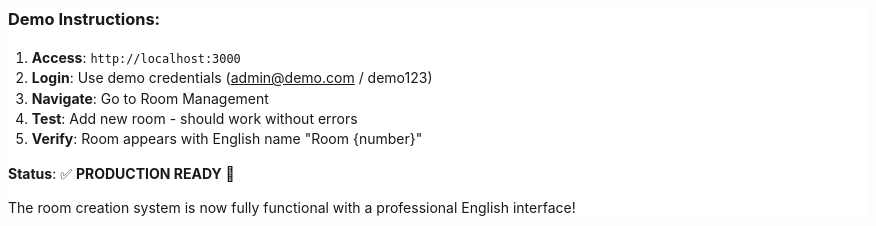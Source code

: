 ### **Demo Instructions**:
1. **Access**: `http://localhost:3000`
2. **Login**: Use demo credentials (admin@demo.com / demo123)
3. **Navigate**: Go to Room Management
4. **Test**: Add new room - should work without errors
5. **Verify**: Room appears with English name "Room {number}"

**Status**: ✅ **PRODUCTION READY** 🚀

The room creation system is now fully functional with a professional English interface!
